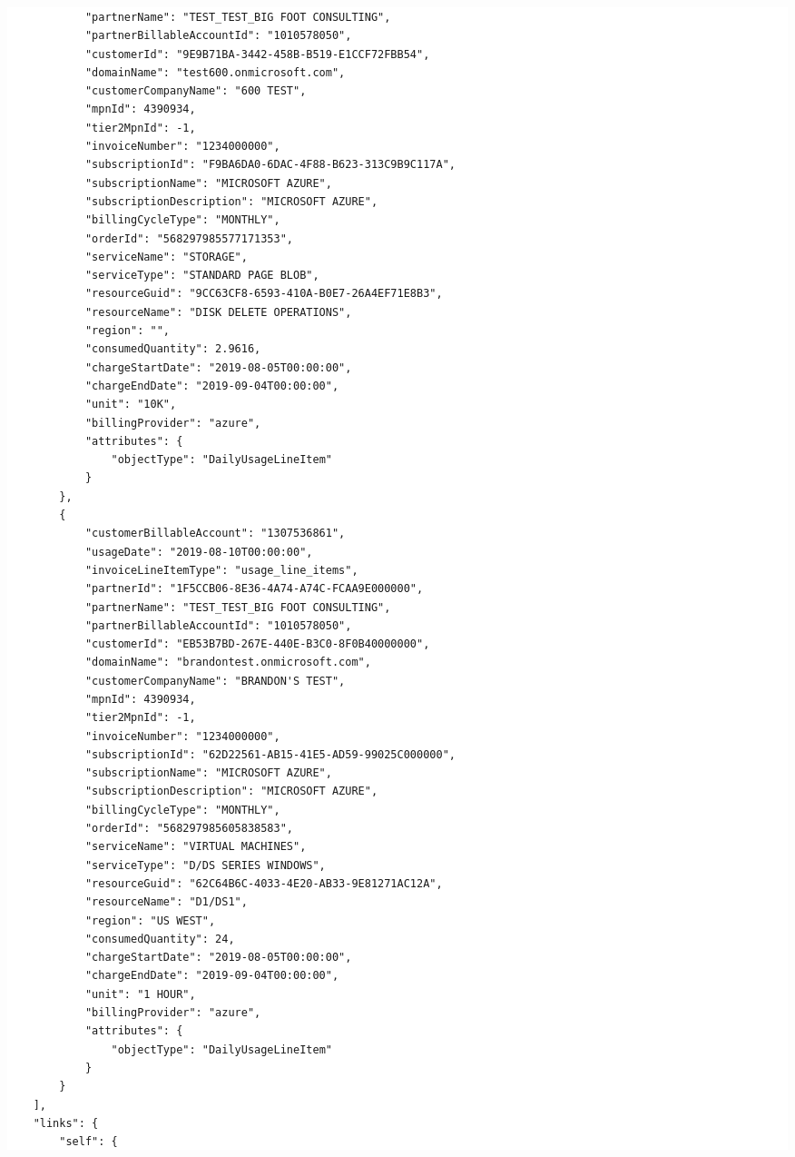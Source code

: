 ```http
            "partnerName": "TEST_TEST_BIG FOOT CONSULTING",
            "partnerBillableAccountId": "1010578050",
            "customerId": "9E9B71BA-3442-458B-B519-E1CCF72FBB54",
            "domainName": "test600.onmicrosoft.com",
            "customerCompanyName": "600 TEST",
            "mpnId": 4390934,
            "tier2MpnId": -1,
            "invoiceNumber": "1234000000",
            "subscriptionId": "F9BA6DA0-6DAC-4F88-B623-313C9B9C117A",
            "subscriptionName": "MICROSOFT AZURE",
            "subscriptionDescription": "MICROSOFT AZURE",
            "billingCycleType": "MONTHLY",
            "orderId": "568297985577171353",
            "serviceName": "STORAGE",
            "serviceType": "STANDARD PAGE BLOB",
            "resourceGuid": "9CC63CF8-6593-410A-B0E7-26A4EF71E8B3",
            "resourceName": "DISK DELETE OPERATIONS",
            "region": "",
            "consumedQuantity": 2.9616,
            "chargeStartDate": "2019-08-05T00:00:00",
            "chargeEndDate": "2019-09-04T00:00:00",
            "unit": "10K",
            "billingProvider": "azure",
            "attributes": {
                "objectType": "DailyUsageLineItem"
            }
        },
        {
            "customerBillableAccount": "1307536861",
            "usageDate": "2019-08-10T00:00:00",
            "invoiceLineItemType": "usage_line_items",
            "partnerId": "1F5CCB06-8E36-4A74-A74C-FCAA9E000000",
            "partnerName": "TEST_TEST_BIG FOOT CONSULTING",
            "partnerBillableAccountId": "1010578050",
            "customerId": "EB53B7BD-267E-440E-B3C0-8F0B40000000",
            "domainName": "brandontest.onmicrosoft.com",
            "customerCompanyName": "BRANDON'S TEST",
            "mpnId": 4390934,
            "tier2MpnId": -1,
            "invoiceNumber": "1234000000",
            "subscriptionId": "62D22561-AB15-41E5-AD59-99025C000000",
            "subscriptionName": "MICROSOFT AZURE",
            "subscriptionDescription": "MICROSOFT AZURE",
            "billingCycleType": "MONTHLY",
            "orderId": "568297985605838583",
            "serviceName": "VIRTUAL MACHINES",
            "serviceType": "D/DS SERIES WINDOWS",
            "resourceGuid": "62C64B6C-4033-4E20-AB33-9E81271AC12A",
            "resourceName": "D1/DS1",
            "region": "US WEST",
            "consumedQuantity": 24,
            "chargeStartDate": "2019-08-05T00:00:00",
            "chargeEndDate": "2019-09-04T00:00:00",
            "unit": "1 HOUR",
            "billingProvider": "azure",
            "attributes": {
                "objectType": "DailyUsageLineItem"
            }
        }
    ],
    "links": {
        "self": {
```